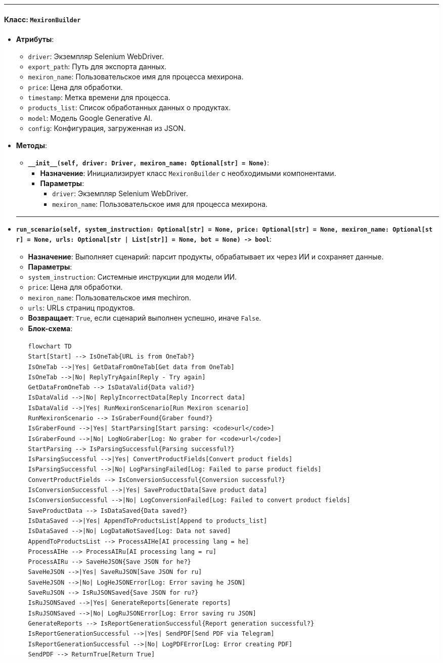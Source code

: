-----------------------

#### Класс: `MexironBuilder`

-   **Атрибуты**:
    -   `driver`: Экземпляр Selenium WebDriver.
    -   `export_path`: Путь для экспорта данных.
    -   `mexiron_name`: Пользовательское имя для процесса мехирона.
    -   `price`: Цена для обработки.
    -   `timestamp`: Метка времени для процесса.
    -   `products_list`: Список обработанных данных о продуктах.
    -   `model`: Модель Google Generative AI.
    -   `config`: Конфигурация, загруженная из JSON.

-   **Методы**:
    -   **`__init__(self, driver: Driver, mexiron_name: Optional[str] = None)`**:
        -   **Назначение**: Инициализирует класс `MexironBuilder` с необходимыми компонентами.
        -   **Параметры**:
            -   `driver`: Экземпляр Selenium WebDriver.
            -   `mexiron_name`: Пользовательское имя для процесса мехирона.
    ----
  - **`run_scenario(self, system_instruction: Optional[str] = None, price: Optional[str] = None, mexiron_name: Optional[str] = None, urls: Optional[str | List[str]] = None, bot = None) -> bool`**:
    -   **Назначение**: Выполняет сценарий: парсит продукты, обрабатывает их через ИИ и сохраняет данные.
    -   **Параметры**:
      - `system_instruction`: Системные инструкции для модели ИИ.
      - `price`: Цена для обработки.
      - `mexiron_name`: Пользовательское имя mechiron.
      - `urls`: URLs страниц продуктов.
    - **Возвращает**: `True`, если сценарий выполнен успешно, иначе `False`.
    - **Блок-схема**:
        ```mermaid
        flowchart TD
        Start[Start] --> IsOneTab{URL is from OneTab?}
        IsOneTab -->|Yes| GetDataFromOneTab[Get data from OneTab]
        IsOneTab -->|No| ReplyTryAgain[Reply - Try again]
        GetDataFromOneTab --> IsDataValid{Data valid?}
        IsDataValid -->|No| ReplyIncorrectData[Reply Incorrect data]
        IsDataValid -->|Yes| RunMexironScenario[Run Mexiron scenario]
        RunMexironScenario --> IsGraberFound{Graber found?}
        IsGraberFound -->|Yes| StartParsing[Start parsing: <code>url</code>]
        IsGraberFound -->|No| LogNoGraber[Log: No graber for <code>url</code>]
        StartParsing --> IsParsingSuccessful{Parsing successful?}
        IsParsingSuccessful -->|Yes| ConvertProductFields[Convert product fields]
        IsParsingSuccessful -->|No| LogParsingFailed[Log: Failed to parse product fields]
        ConvertProductFields --> IsConversionSuccessful{Conversion successful?}
        IsConversionSuccessful -->|Yes| SaveProductData[Save product data]
        IsConversionSuccessful -->|No| LogConversionFailed[Log: Failed to convert product fields]
        SaveProductData --> IsDataSaved{Data saved?}
        IsDataSaved -->|Yes| AppendToProductsList[Append to products_list]
        IsDataSaved -->|No| LogDataNotSaved[Log: Data not saved]
        AppendToProductsList --> ProcessAIHe[AI processing lang = he]
        ProcessAIHe --> ProcessAIRu[AI processing lang = ru]
        ProcessAIRu --> SaveHeJSON{Save JSON for he?}
        SaveHeJSON -->|Yes| SaveRuJSON[Save JSON for ru]
        SaveHeJSON -->|No| LogHeJSONError[Log: Error saving he JSON]
        SaveRuJSON --> IsRuJSONSaved{Save JSON for ru?}
        IsRuJSONSaved -->|Yes| GenerateReports[Generate reports]
        IsRuJSONSaved -->|No| LogRuJSONError[Log: Error saving ru JSON]
        GenerateReports --> IsReportGenerationSuccessful{Report generation successful?}
        IsReportGenerationSuccessful -->|Yes| SendPDF[Send PDF via Telegram]
        IsReportGenerationSuccessful -->|No| LogPDFError[Log: Error creating PDF]
        SendPDF --> ReturnTrue[Return True]